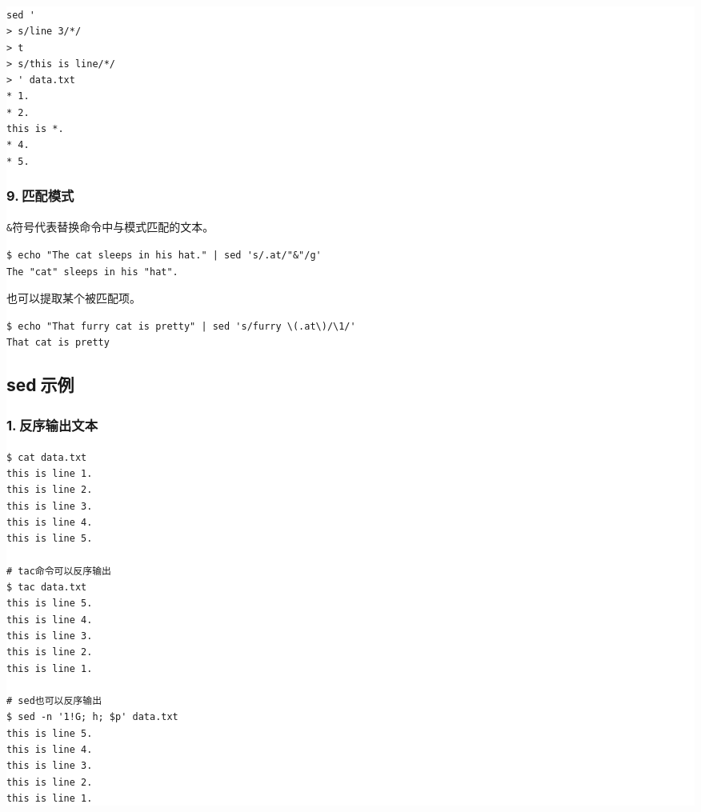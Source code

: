 ```shell
sed '
> s/line 3/*/
> t
> s/this is line/*/
> ' data.txt
* 1.
* 2.
this is *.
* 4.
* 5.
```

### 9. 匹配模式

`&`符号代表替换命令中与模式匹配的文本。

```shell
$ echo "The cat sleeps in his hat." | sed 's/.at/"&"/g'
The "cat" sleeps in his "hat".
```

也可以提取某个被匹配项。

```shell
$ echo "That furry cat is pretty" | sed 's/furry \(.at\)/\1/'
That cat is pretty
```

## sed 示例

### 1. 反序输出文本

```shell
$ cat data.txt
this is line 1.
this is line 2.
this is line 3.
this is line 4.
this is line 5.

# tac命令可以反序输出
$ tac data.txt
this is line 5.
this is line 4.
this is line 3.
this is line 2.
this is line 1.

# sed也可以反序输出
$ sed -n '1!G; h; $p' data.txt
this is line 5.
this is line 4.
this is line 3.
this is line 2.
this is line 1.
```

